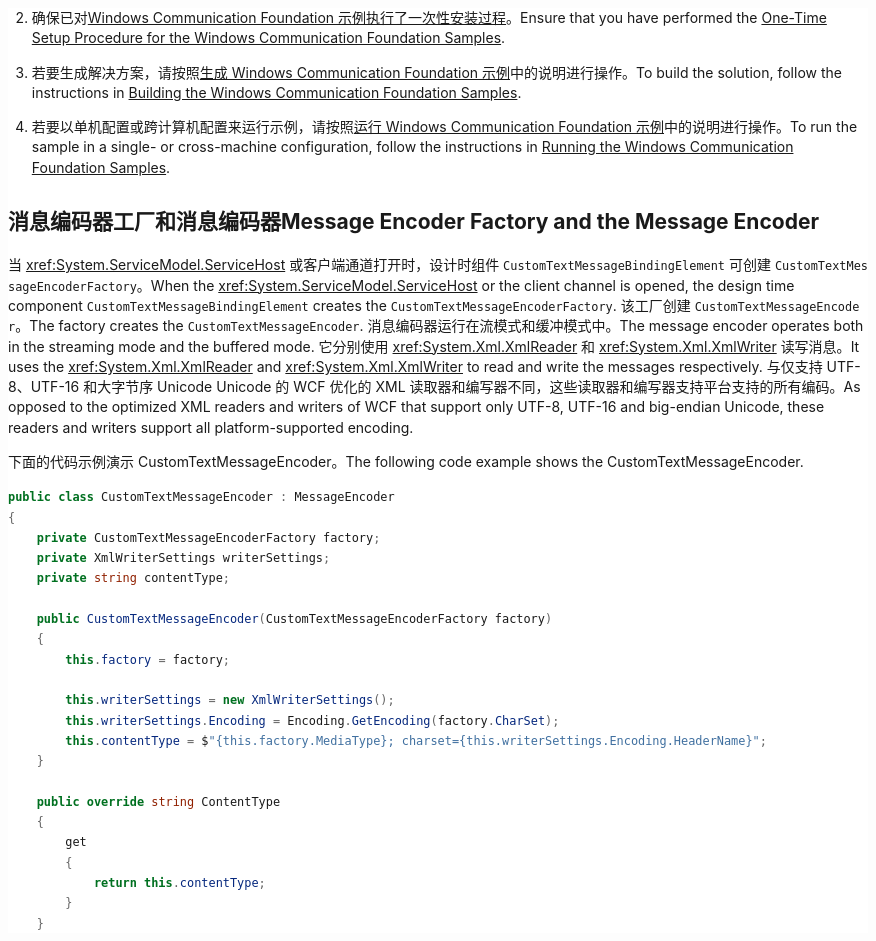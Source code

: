2. <span data-ttu-id="a64dd-124">确保已对[Windows Communication Foundation 示例执行了一次性安装过程](one-time-setup-procedure-for-the-wcf-samples.md)。</span><span class="sxs-lookup"><span data-stu-id="a64dd-124">Ensure that you have performed the [One-Time Setup Procedure for the Windows Communication Foundation Samples](one-time-setup-procedure-for-the-wcf-samples.md).</span></span>

3. <span data-ttu-id="a64dd-125">若要生成解决方案，请按照[生成 Windows Communication Foundation 示例](building-the-samples.md)中的说明进行操作。</span><span class="sxs-lookup"><span data-stu-id="a64dd-125">To build the solution, follow the instructions in [Building the Windows Communication Foundation Samples](building-the-samples.md).</span></span>

4. <span data-ttu-id="a64dd-126">若要以单机配置或跨计算机配置来运行示例，请按照[运行 Windows Communication Foundation 示例](running-the-samples.md)中的说明进行操作。</span><span class="sxs-lookup"><span data-stu-id="a64dd-126">To run the sample in a single- or cross-machine configuration, follow the instructions in [Running the Windows Communication Foundation Samples](running-the-samples.md).</span></span>

## <a name="message-encoder-factory-and-the-message-encoder"></a><span data-ttu-id="a64dd-127">消息编码器工厂和消息编码器</span><span class="sxs-lookup"><span data-stu-id="a64dd-127">Message Encoder Factory and the Message Encoder</span></span>

<span data-ttu-id="a64dd-128">当 <xref:System.ServiceModel.ServiceHost> 或客户端通道打开时，设计时组件 `CustomTextMessageBindingElement` 可创建 `CustomTextMessageEncoderFactory`。</span><span class="sxs-lookup"><span data-stu-id="a64dd-128">When the <xref:System.ServiceModel.ServiceHost> or the client channel is opened, the design time component `CustomTextMessageBindingElement` creates the `CustomTextMessageEncoderFactory`.</span></span> <span data-ttu-id="a64dd-129">该工厂创建 `CustomTextMessageEncoder`。</span><span class="sxs-lookup"><span data-stu-id="a64dd-129">The factory creates the `CustomTextMessageEncoder`.</span></span> <span data-ttu-id="a64dd-130">消息编码器运行在流模式和缓冲模式中。</span><span class="sxs-lookup"><span data-stu-id="a64dd-130">The message encoder operates both in the streaming mode and the buffered mode.</span></span> <span data-ttu-id="a64dd-131">它分别使用 <xref:System.Xml.XmlReader> 和 <xref:System.Xml.XmlWriter> 读写消息。</span><span class="sxs-lookup"><span data-stu-id="a64dd-131">It uses the <xref:System.Xml.XmlReader> and <xref:System.Xml.XmlWriter> to read and write the messages respectively.</span></span> <span data-ttu-id="a64dd-132">与仅支持 UTF-8、UTF-16 和大字节序 Unicode Unicode 的 WCF 优化的 XML 读取器和编写器不同，这些读取器和编写器支持平台支持的所有编码。</span><span class="sxs-lookup"><span data-stu-id="a64dd-132">As opposed to the optimized XML readers and writers of WCF that support only UTF-8, UTF-16 and big-endian Unicode, these readers and writers support all platform-supported encoding.</span></span>

<span data-ttu-id="a64dd-133">下面的代码示例演示 CustomTextMessageEncoder。</span><span class="sxs-lookup"><span data-stu-id="a64dd-133">The following code example shows the CustomTextMessageEncoder.</span></span>

```csharp
public class CustomTextMessageEncoder : MessageEncoder
{
    private CustomTextMessageEncoderFactory factory;
    private XmlWriterSettings writerSettings;
    private string contentType;

    public CustomTextMessageEncoder(CustomTextMessageEncoderFactory factory)
    {
        this.factory = factory;

        this.writerSettings = new XmlWriterSettings();
        this.writerSettings.Encoding = Encoding.GetEncoding(factory.CharSet);
        this.contentType = $"{this.factory.MediaType}; charset={this.writerSettings.Encoding.HeaderName}";
    }

    public override string ContentType
    {
        get
        {
            return this.contentType;
        }
    }

```